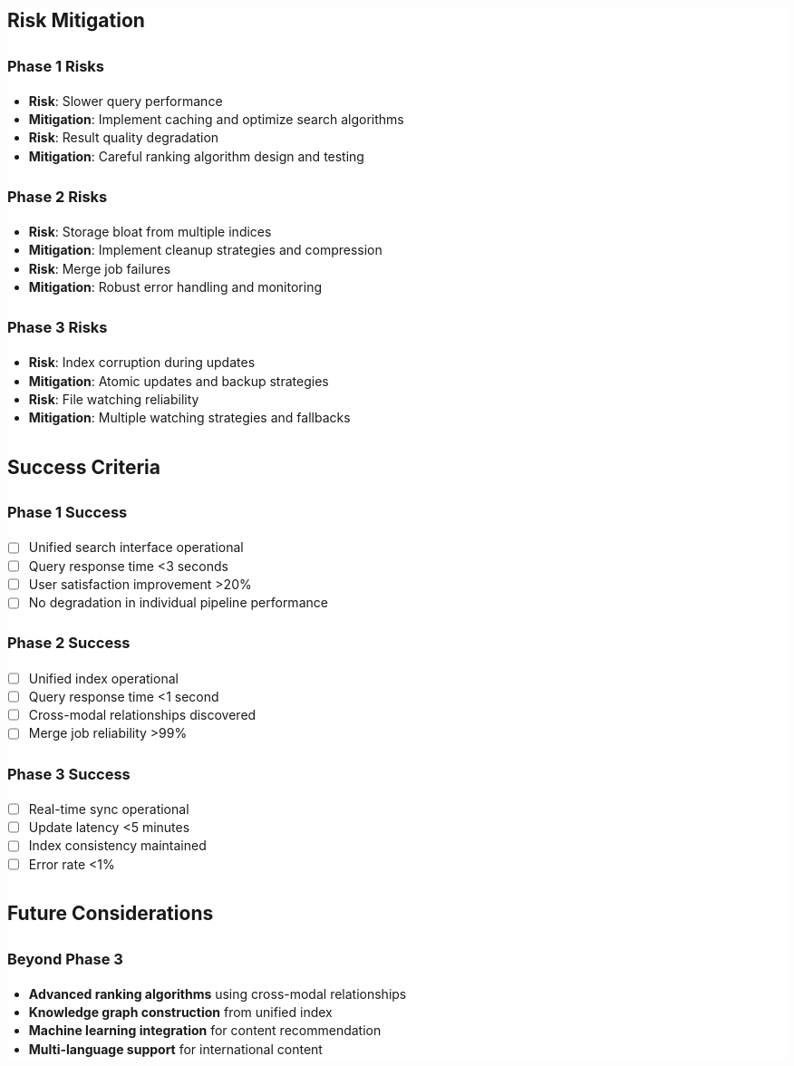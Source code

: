 ## Risk Mitigation

### Phase 1 Risks
- **Risk**: Slower query performance
- **Mitigation**: Implement caching and optimize search algorithms
- **Risk**: Result quality degradation
- **Mitigation**: Careful ranking algorithm design and testing

### Phase 2 Risks
- **Risk**: Storage bloat from multiple indices
- **Mitigation**: Implement cleanup strategies and compression
- **Risk**: Merge job failures
- **Mitigation**: Robust error handling and monitoring

### Phase 3 Risks
- **Risk**: Index corruption during updates
- **Mitigation**: Atomic updates and backup strategies
- **Risk**: File watching reliability
- **Mitigation**: Multiple watching strategies and fallbacks

## Success Criteria

### Phase 1 Success
- [ ] Unified search interface operational
- [ ] Query response time <3 seconds
- [ ] User satisfaction improvement >20%
- [ ] No degradation in individual pipeline performance

### Phase 2 Success
- [ ] Unified index operational
- [ ] Query response time <1 second
- [ ] Cross-modal relationships discovered
- [ ] Merge job reliability >99%

### Phase 3 Success
- [ ] Real-time sync operational
- [ ] Update latency <5 minutes
- [ ] Index consistency maintained
- [ ] Error rate <1%

## Future Considerations

### Beyond Phase 3
- **Advanced ranking algorithms** using cross-modal relationships
- **Knowledge graph construction** from unified index
- **Machine learning integration** for content recommendation
- **Multi-language support** for international content
